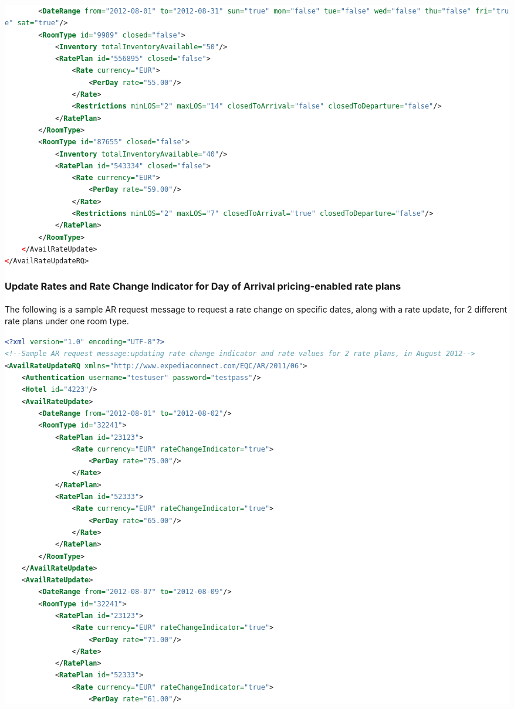 ```xml
        <DateRange from="2012-08-01" to="2012-08-31" sun="true" mon="false" tue="false" wed="false" thu="false" fri="true" sat="true"/>
        <RoomType id="9989" closed="false">
            <Inventory totalInventoryAvailable="50"/>
            <RatePlan id="556895" closed="false">
                <Rate currency="EUR">
                    <PerDay rate="55.00"/>
                </Rate>
                <Restrictions minLOS="2" maxLOS="14" closedToArrival="false" closedToDeparture="false"/>
            </RatePlan>
        </RoomType>
        <RoomType id="87655" closed="false">
            <Inventory totalInventoryAvailable="40"/>
            <RatePlan id="543334" closed="false">
                <Rate currency="EUR">
                    <PerDay rate="59.00"/>
                </Rate>
                <Restrictions minLOS="2" maxLOS="7" closedToArrival="true" closedToDeparture="false"/>
            </RatePlan>
        </RoomType>
    </AvailRateUpdate>
</AvailRateUpdateRQ>
```

### Update Rates and Rate Change Indicator for Day of Arrival pricing-enabled rate plans
The following is a sample AR request message to request a rate change on specific dates, along with a rate update, for 2 different rate plans under one room type.
```xml
<?xml version="1.0" encoding="UTF-8"?>
<!--Sample AR request message:updating rate change indicator and rate values for 2 rate plans, in August 2012-->
<AvailRateUpdateRQ xmlns="http://www.expediaconnect.com/EQC/AR/2011/06">
    <Authentication username="testuser" password="testpass"/>
    <Hotel id="4223"/>
    <AvailRateUpdate>
        <DateRange from="2012-08-01" to="2012-08-02"/>
        <RoomType id="32241">
            <RatePlan id="23123">
                <Rate currency="EUR" rateChangeIndicator="true">
                    <PerDay rate="75.00"/>
                </Rate>
            </RatePlan>
            <RatePlan id="52333">
                <Rate currency="EUR" rateChangeIndicator="true">
                    <PerDay rate="65.00"/>
                </Rate>
            </RatePlan>
        </RoomType>
    </AvailRateUpdate>
    <AvailRateUpdate>
        <DateRange from="2012-08-07" to="2012-08-09"/>
        <RoomType id="32241">
            <RatePlan id="23123">
                <Rate currency="EUR" rateChangeIndicator="true">
                    <PerDay rate="71.00"/>
                </Rate>
            </RatePlan>
            <RatePlan id="52333">
                <Rate currency="EUR" rateChangeIndicator="true">
                    <PerDay rate="61.00"/>
```